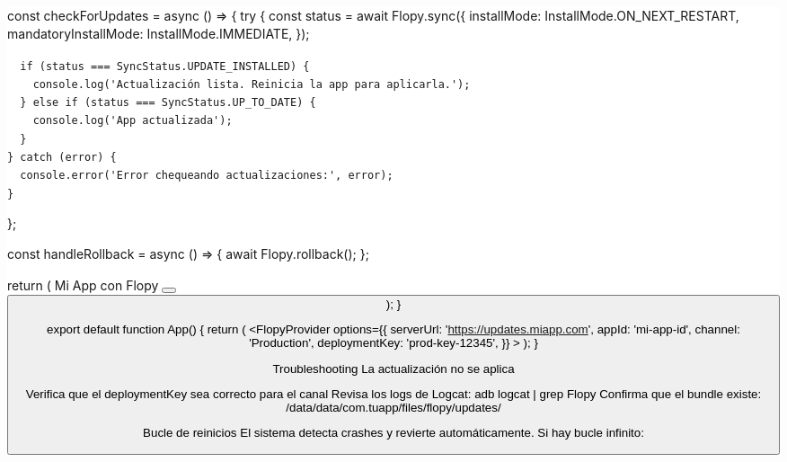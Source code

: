   const checkForUpdates = async () => {
    try {
      const status = await Flopy.sync({
        installMode: InstallMode.ON_NEXT_RESTART,
        mandatoryInstallMode: InstallMode.IMMEDIATE,
      });

      if (status === SyncStatus.UPDATE_INSTALLED) {
        console.log('Actualización lista. Reinicia la app para aplicarla.');
      } else if (status === SyncStatus.UP_TO_DATE) {
        console.log('App actualizada');
      }
    } catch (error) {
      console.error('Error chequeando actualizaciones:', error);
    }
  };

  const handleRollback = async () => {
    await Flopy.rollback();
  };

  return (
    <View>
      <Text>Mi App con Flopy</Text>
      <Button title="Buscar actualizaciones" onPress={checkForUpdates} />
      <Button title="Revertir actualización" onPress={handleRollback} />
    </View>
  );
}

export default function App() {
  return (
    <FlopyProvider
      options={{
        serverUrl: 'https://updates.miapp.com',
        appId: 'mi-app-id',
        channel: 'Production',
        deploymentKey: 'prod-key-12345',
      }}
    >
      <MainApp />
    </FlopyProvider>
  );
}

Troubleshooting
La actualización no se aplica

Verifica que el deploymentKey sea correcto para el canal
Revisa los logs de Logcat: adb logcat | grep Flopy
Confirma que el bundle existe: /data/data/com.tuapp/files/flopy/updates/

Bucle de reinicios
El sistema detecta crashes y revierte automáticamente. Si hay bucle infinito:
